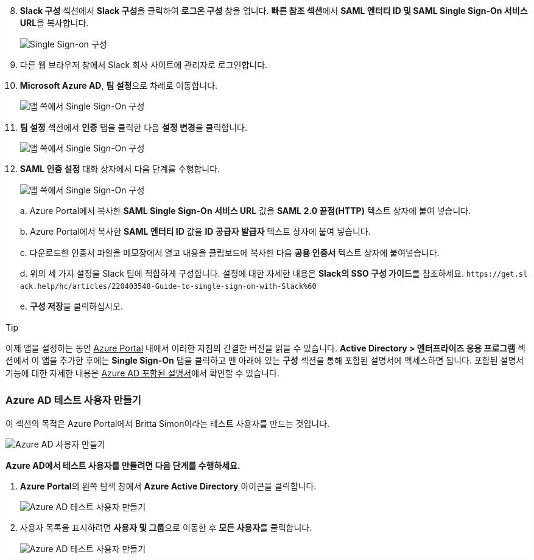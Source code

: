 8. **Slack 구성** 섹션에서 **Slack 구성**을 클릭하여 **로그온 구성** 창을 엽니다. **빠른 참조 섹션**에서 **SAML 엔터티 ID 및 SAML Single Sign-On 서비스 URL**을 복사합니다.

    ![Single Sign-on 구성](./media/active-directory-saas-slack-tutorial/tutorial_slack_configure.png) 

9.  다른 웹 브라우저 창에서 Slack 회사 사이트에 관리자로 로그인합니다.

10.  **Microsoft Azure AD**, **팀 설정**으로 차례로 이동합니다.

     ![앱 쪽에서 Single Sign-On 구성](./media/active-directory-saas-slack-tutorial/tutorial_slack_001.png)

11.  **팀 설정** 섹션에서 **인증** 탭을 클릭한 다음 **설정 변경**을 클릭합니다.

     ![앱 쪽에서 Single Sign-On 구성](./media/active-directory-saas-slack-tutorial/tutorial_slack_002.png)

12. **SAML 인증 설정** 대화 상자에서 다음 단계를 수행합니다.

    ![앱 쪽에서 Single Sign-On 구성](./media/active-directory-saas-slack-tutorial/tutorial_slack_003.png)

    a.  Azure Portal에서 복사한 **SAML Single Sign-On 서비스 URL** 값을 **SAML 2.0 끝점(HTTP)** 텍스트 상자에 붙여 넣습니다.

    b.  Azure Portal에서 복사한 **SAML 엔터티 ID** 값을 **ID 공급자 발급자** 텍스트 상자에 붙여 넣습니다.

    c.  다운로드한 인증서 파일을 메모장에서 열고 내용을 클립보드에 복사한 다음 **공용 인증서** 텍스트 상자에 붙여넣습니다.

    d. 위의 세 가지 설정을 Slack 팀에 적합하게 구성합니다. 설정에 대한 자세한 내용은 **Slack의 SSO 구성 가이드**를 참조하세요. `https://get.slack.help/hc/articles/220403548-Guide-to-single-sign-on-with-Slack%60`

    e.  **구성 저장**을 클릭하십시오.
     
    <!-- Deselect **Allow users to change their email address**.

    e.  Select **Allow users to choose their own username**.

    f.  As **Authentication for your team must be used by**, select **It’s optional**. -->

> [!TIP]
> 이제 앱을 설정하는 동안 [Azure Portal](https://portal.azure.com) 내에서 이러한 지침의 간결한 버전을 읽을 수 있습니다.  **Active Directory > 엔터프라이즈 응용 프로그램** 섹션에서 이 앱을 추가한 후에는 **Single Sign-On** 탭을 클릭하고 맨 아래에 있는 **구성** 섹션을 통해 포함된 설명서에 액세스하면 됩니다. 포함된 설명서 기능에 대한 자세한 내용은 [Azure AD 포함된 설명서]( https://go.microsoft.com/fwlink/?linkid=845985)에서 확인할 수 있습니다.
> 

### <a name="creating-an-azure-ad-test-user"></a>Azure AD 테스트 사용자 만들기
이 섹션의 목적은 Azure Portal에서 Britta Simon이라는 테스트 사용자를 만드는 것입니다.

![Azure AD 사용자 만들기][100]

**Azure AD에서 테스트 사용자를 만들려면 다음 단계를 수행하세요.**

1. **Azure Portal**의 왼쪽 탐색 창에서 **Azure Active Directory** 아이콘을 클릭합니다.

    ![Azure AD 테스트 사용자 만들기](./media/active-directory-saas-slack-tutorial/create_aaduser_01.png) 

2. 사용자 목록을 표시하려면 **사용자 및 그룹**으로 이동한 후 **모든 사용자**를 클릭합니다.
    
    ![Azure AD 테스트 사용자 만들기](./media/active-directory-saas-slack-tutorial/create_aaduser_02.png) 


[1]: ./media/active-directory-saas-slack-tutorial/tutorial_general_01.png
[2]: ./media/active-directory-saas-slack-tutorial/tutorial_general_02.png
[3]: ./media/active-directory-saas-slack-tutorial/tutorial_general_03.png
[4]: ./media/active-directory-saas-slack-tutorial/tutorial_general_04.png
[100]: ./media/active-directory-saas-slack-tutorial/tutorial_general_100.png
[200]: ./media/active-directory-saas-slack-tutorial/tutorial_general_200.png
[201]: ./media/active-directory-saas-slack-tutorial/tutorial_general_201.png
[202]: ./media/active-directory-saas-slack-tutorial/tutorial_general_202.png
[203]: ./media/active-directory-saas-slack-tutorial/tutorial_general_203.png